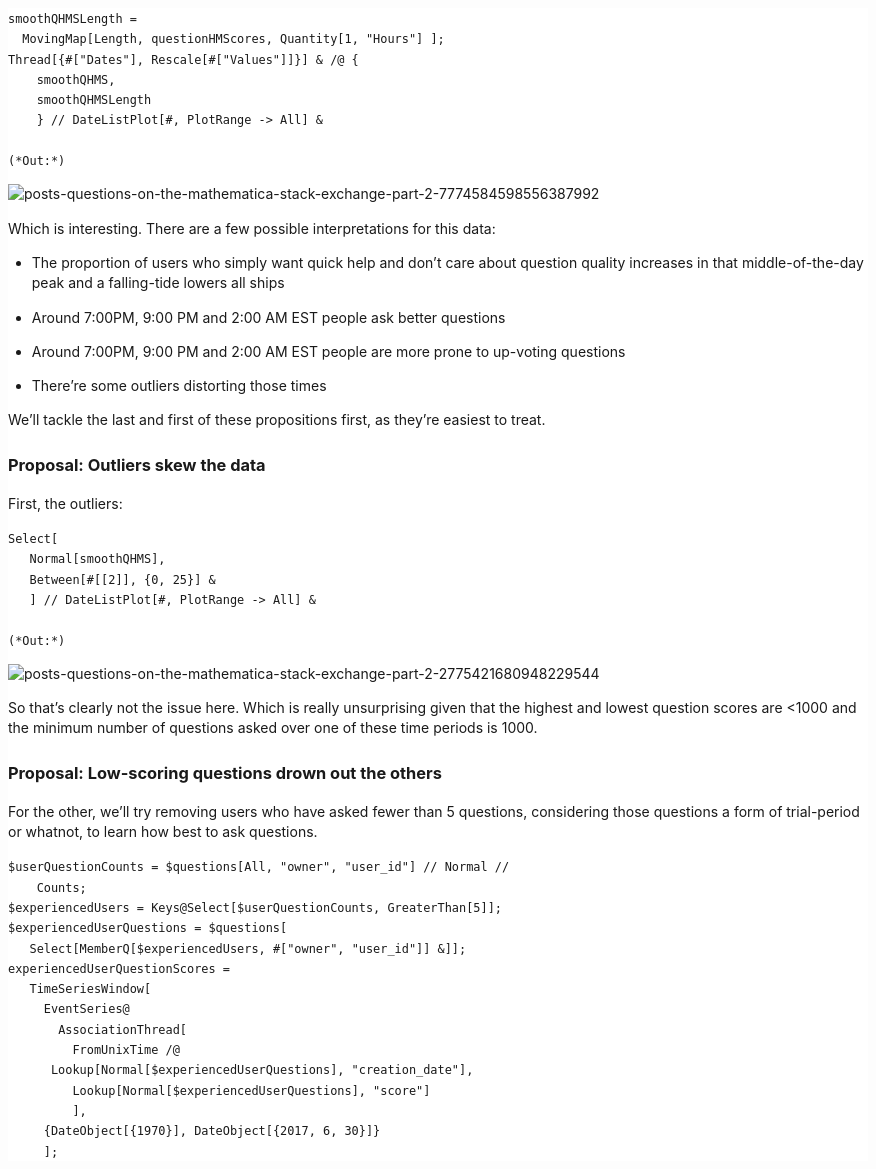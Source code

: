 	smoothQHMSLength = 
	  MovingMap[Length, questionHMScores, Quantity[1, "Hours"] ];
	Thread[{#["Dates"], Rescale[#["Values"]]}] & /@ {
	    smoothQHMS,
	    smoothQHMSLength
	    } // DateListPlot[#, PlotRange -> All] &

	(*Out:*)
	
 ![posts-questions-on-the-mathematica-stack-exchange-part-2-7774584598556387992]({{site.base_url}}/img/posts-questions-on-the-mathematica-stack-exchange-part-2-7774584598556387992.png)

Which is interesting. There are a few possible interpretations for this data:

* The proportion of users who simply want quick help and don’t care about question quality increases in that middle-of-the-day peak and a falling-tide lowers all ships

* Around 7:00PM, 9:00 PM and 2:00 AM EST people ask better questions

* Around 7:00PM, 9:00 PM and 2:00 AM EST people are more prone to up-voting questions

* There’re some outliers distorting those times

We’ll tackle the last and first of these propositions first, as they’re easiest to treat.

### Proposal: Outliers skew the data

First, the outliers:

	Select[
	   Normal[smoothQHMS],
	   Between[#[[2]], {0, 25}] &
	   ] // DateListPlot[#, PlotRange -> All] &

	(*Out:*)
	
 ![posts-questions-on-the-mathematica-stack-exchange-part-2-2775421680948229544]({{site.base_url}}/img/posts-questions-on-the-mathematica-stack-exchange-part-2-2775421680948229544.png)

So that’s clearly not the issue here. Which is really unsurprising given that the highest and lowest question scores are <1000 and the minimum number of questions asked over one of these time periods is 1000.

### Proposal: Low-scoring questions drown out the others

For the other, we’ll try removing users who have asked fewer than 5 questions, considering those questions a form of trial-period or whatnot, to learn how best to ask questions. 

	$userQuestionCounts = $questions[All, "owner", "user_id"] // Normal //
	    Counts;
	$experiencedUsers = Keys@Select[$userQuestionCounts, GreaterThan[5]];
	$experiencedUserQuestions = $questions[
	   Select[MemberQ[$experiencedUsers, #["owner", "user_id"]] &]];
	experiencedUserQuestionScores =
	   TimeSeriesWindow[
	     EventSeries@
	       AssociationThread[
	         FromUnixTime /@ 
	      Lookup[Normal[$experiencedUserQuestions], "creation_date"],
	         Lookup[Normal[$experiencedUserQuestions], "score"]
	         ],
	     {DateObject[{1970}], DateObject[{2017, 6, 30}]}
	     ];
